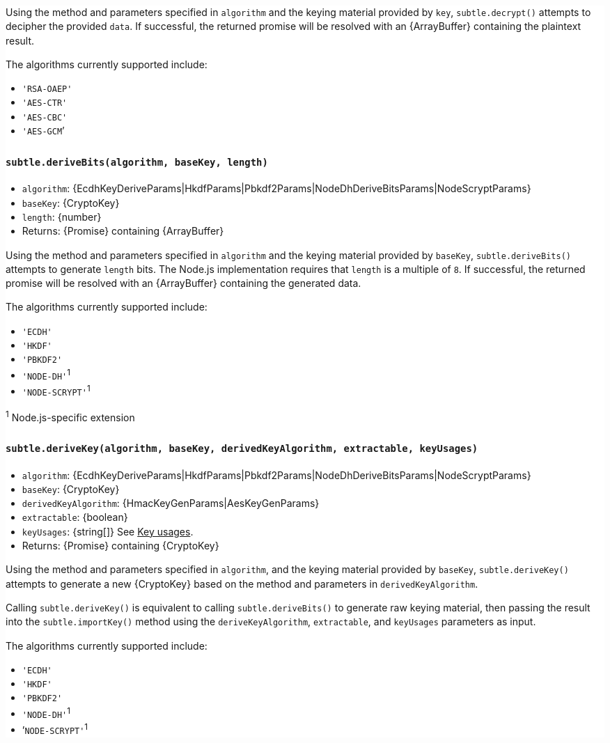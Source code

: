 Using the method and parameters specified in `algorithm` and the keying material provided by `key`, `subtle.decrypt()` attempts to decipher the provided `data`. If successful, the returned promise will be resolved with an {ArrayBuffer} containing the plaintext result.

The algorithms currently supported include:

-   `'RSA-OAEP'`
-   `'AES-CTR'`
-   `'AES-CBC'`
-   `'AES-GCM`’

### `subtle.deriveBits(algorithm, baseKey, length)`

-   `algorithm`: {EcdhKeyDeriveParams|HkdfParams|Pbkdf2Params|NodeDhDeriveBitsParams|NodeScryptParams}
-   `baseKey`: {CryptoKey}
-   `length`: {number}
-   Returns: {Promise} containing {ArrayBuffer}

Using the method and parameters specified in `algorithm` and the keying material provided by `baseKey`, `subtle.deriveBits()` attempts to generate `length` bits. The Node.js implementation requires that `length` is a multiple of `8`. If successful, the returned promise will be resolved with an {ArrayBuffer} containing the generated data.

The algorithms currently supported include:

-   `'ECDH'`
-   `'HKDF'`
-   `'PBKDF2'`
-   `'NODE-DH'`<sup>1</sup>
-   `'NODE-SCRYPT'`<sup>1</sup>

<sup>1</sup> Node.js-specific extension

### `subtle.deriveKey(algorithm, baseKey, derivedKeyAlgorithm, extractable, keyUsages)`

-   `algorithm`: {EcdhKeyDeriveParams|HkdfParams|Pbkdf2Params|NodeDhDeriveBitsParams|NodeScryptParams}
-   `baseKey`: {CryptoKey}
-   `derivedKeyAlgorithm`: {HmacKeyGenParams|AesKeyGenParams}
-   `extractable`: {boolean}
-   `keyUsages`: {string\[\]} See [Key usages](#webcrypto_cryptokey_usages).
-   Returns: {Promise} containing {CryptoKey}

Using the method and parameters specified in `algorithm`, and the keying material provided by `baseKey`, `subtle.deriveKey()` attempts to generate a new {CryptoKey} based on the method and parameters in `derivedKeyAlgorithm`.

Calling `subtle.deriveKey()` is equivalent to calling `subtle.deriveBits()` to generate raw keying material, then passing the result into the `subtle.importKey()` method using the `deriveKeyAlgorithm`, `extractable`, and `keyUsages` parameters as input.

The algorithms currently supported include:

-   `'ECDH'`
-   `'HKDF'`
-   `'PBKDF2'`
-   `'NODE-DH'`<sup>1</sup>
-   ’`NODE-SCRYPT'`<sup>1</sup>
